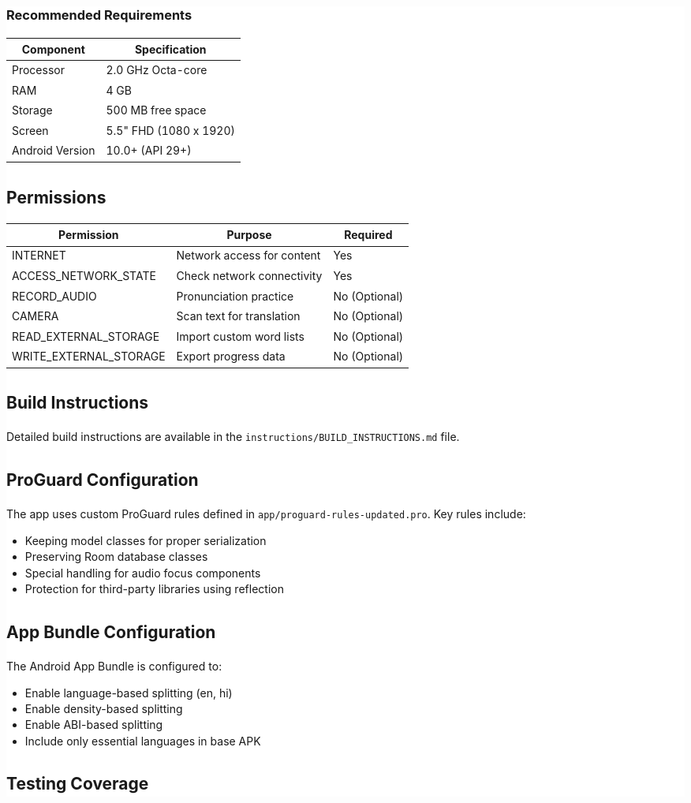 ### Recommended Requirements

| Component | Specification |
|-----------|---------------|
| Processor | 2.0 GHz Octa-core |
| RAM | 4 GB |
| Storage | 500 MB free space |
| Screen | 5.5" FHD (1080 x 1920) |
| Android Version | 10.0+ (API 29+) |

## Permissions

| Permission | Purpose | Required |
|------------|---------|----------|
| INTERNET | Network access for content | Yes |
| ACCESS_NETWORK_STATE | Check network connectivity | Yes |
| RECORD_AUDIO | Pronunciation practice | No (Optional) |
| CAMERA | Scan text for translation | No (Optional) |
| READ_EXTERNAL_STORAGE | Import custom word lists | No (Optional) |
| WRITE_EXTERNAL_STORAGE | Export progress data | No (Optional) |

## Build Instructions

Detailed build instructions are available in the `instructions/BUILD_INSTRUCTIONS.md` file.

## ProGuard Configuration

The app uses custom ProGuard rules defined in `app/proguard-rules-updated.pro`. Key rules include:

- Keeping model classes for proper serialization
- Preserving Room database classes
- Special handling for audio focus components
- Protection for third-party libraries using reflection

## App Bundle Configuration

The Android App Bundle is configured to:

- Enable language-based splitting (en, hi)
- Enable density-based splitting
- Enable ABI-based splitting
- Include only essential languages in base APK

## Testing Coverage
